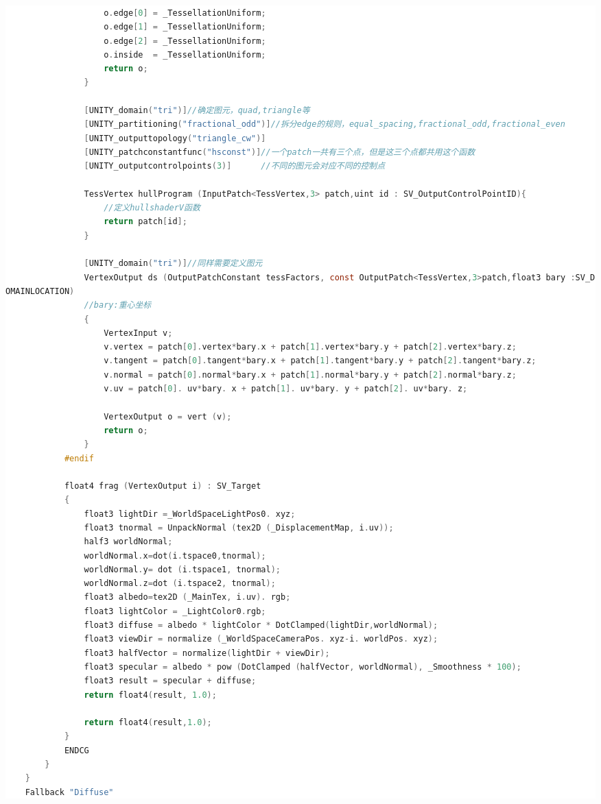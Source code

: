 ```c fold title:曲面细分Demo2：与置换贴图结合使用
                    o.edge[0] = _TessellationUniform;
                    o.edge[1] = _TessellationUniform;
                    o.edge[2] = _TessellationUniform;
                    o.inside  = _TessellationUniform;
                    return o;
                }

                [UNITY_domain("tri")]//确定图元，quad,triangle等
                [UNITY_partitioning("fractional_odd")]//拆分edge的规则，equal_spacing,fractional_odd,fractional_even
                [UNITY_outputtopology("triangle_cw")]
                [UNITY_patchconstantfunc("hsconst")]//一个patch一共有三个点，但是这三个点都共用这个函数
                [UNITY_outputcontrolpoints(3)]      //不同的图元会对应不同的控制点
              
                TessVertex hullProgram (InputPatch<TessVertex,3> patch,uint id : SV_OutputControlPointID){
                    //定义hullshaderV函数
                    return patch[id];
                }

                [UNITY_domain("tri")]//同样需要定义图元
                VertexOutput ds (OutputPatchConstant tessFactors, const OutputPatch<TessVertex,3>patch,float3 bary :SV_DOMAINLOCATION)
                //bary:重心坐标
                {
                    VertexInput v;
                    v.vertex = patch[0].vertex*bary.x + patch[1].vertex*bary.y + patch[2].vertex*bary.z;
			        v.tangent = patch[0].tangent*bary.x + patch[1].tangent*bary.y + patch[2].tangent*bary.z;
			        v.normal = patch[0].normal*bary.x + patch[1].normal*bary.y + patch[2].normal*bary.z;
			        v.uv = patch[0]. uv*bary. x + patch[1]. uv*bary. y + patch[2]. uv*bary. z;

                    VertexOutput o = vert (v);
                    return o;
                }
            #endif

            float4 frag (VertexOutput i) : SV_Target
            {
                float3 lightDir =_WorldSpaceLightPos0. xyz;
                float3 tnormal = UnpackNormal (tex2D (_DisplacementMap, i.uv));
                half3 worldNormal;
                worldNormal.x=dot(i.tspace0,tnormal);
                worldNormal.y= dot (i.tspace1, tnormal);
                worldNormal.z=dot (i.tspace2, tnormal);
                float3 albedo=tex2D (_MainTex, i.uv). rgb;
                float3 lightColor = _LightColor0.rgb;
                float3 diffuse = albedo * lightColor * DotClamped(lightDir,worldNormal);
                float3 viewDir = normalize (_WorldSpaceCameraPos. xyz-i. worldPos. xyz);
                float3 halfVector = normalize(lightDir + viewDir);
                float3 specular = albedo * pow (DotClamped (halfVector, worldNormal), _Smoothness * 100);
                float3 result = specular + diffuse;
                return float4(result, 1.0);

                return float4(result,1.0);
            }
            ENDCG
        }
    }
    Fallback "Diffuse"
```